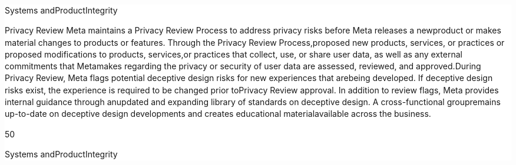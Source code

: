 

Systems andProductIntegrity



Privacy Review Meta maintains a Privacy Review Process to address privacy risks before Meta releases a newproduct or makes material changes to products or features. Through the Privacy Review Process,proposed new products, services, or practices or proposed modifications to products, services,or practices that collect, use, or share user data, as well as any external commitments that Metamakes regarding the privacy or security of user data are assessed, reviewed, and approved.During Privacy Review, Meta flags potential deceptive design risks for new experiences that arebeing developed. If deceptive design risks exist, the experience is required to be changed prior toPrivacy Review approval. In addition to review flags, Meta provides internal guidance through anupdated and expanding library of standards on deceptive design. A cross-functional groupremains up-to-date on deceptive design developments and creates educational materialavailable across the business.

50



Systems andProductIntegrity



